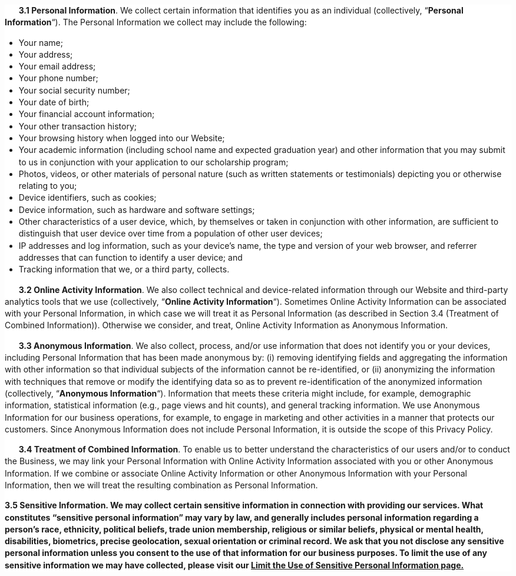       **3.1 Personal Information**. We collect certain information that identifies you as an individual (collectively, “**Personal Information**“). The Personal Information we collect may include the following:

* Your name;
* Your address;
* Your email address;
* Your phone number; 
* Your social security number;
* Your date of birth;
* Your financial account information; 
* Your other transaction history;
* Your browsing history when logged into our Website; 
* Your academic information (including school name and expected graduation year) and other information that you may submit to us in conjunction with your application to our scholarship program;
* Photos, videos, or other materials of personal nature (such as written statements or testimonials) depicting you or otherwise relating to you;
* Device identifiers, such as cookies;
* Device information, such as hardware and software settings; 
* Other characteristics of a user device, which, by themselves or taken in conjunction with other information, are sufficient to distinguish that user device over time from a population of other user devices;
* IP addresses and log information, such as your device’s name, the type and version of your web browser, and referrer addresses that can function to identify a user device; and
* Tracking information that we, or a third party, collects.

      **3.2 Online Activity Information**. We also collect technical and device-related information through our Website and third-party analytics tools that we use (collectively, “**Online Activity Information**“). Sometimes Online Activity Information can be associated with your Personal Information, in which case we will treat it as Personal Information (as described in Section 3.4 (Treatment of Combined Information)). Otherwise we consider, and treat, Online Activity Information as Anonymous Information.

      **3.3 Anonymous Information**. We also collect, process, and/or use information that does not identify you or your devices, including Personal Information that has been made anonymous by: (i) removing identifying fields and aggregating the information with other information so that individual subjects of the information cannot be re-identified, or (ii) anonymizing the information with techniques that remove or modify the identifying data so as to prevent re-identification of the anonymized information (collectively, “**Anonymous Information**“). Information that meets these criteria might include, for example, demographic information, statistical information (e.g., page views and hit counts), and general tracking information. We use Anonymous Information for our business operations, for example, to engage in marketing and other activities in a manner that protects our customers. Since Anonymous Information does not include Personal Information, it is outside the scope of this Privacy Policy.

      **3.4 Treatment of Combined Information**. To enable us to better understand the characteristics of our users and/or to conduct the Business, we may link your Personal Information with Online Activity Information associated with you or other Anonymous Information. If we combine or associate Online Activity Information or other Anonymous Information with your Personal Information, then we will treat the resulting combination as Personal Information.

**3.5 Sensitive Information. We may collect certain sensitive information in connection with providing our services. What constitutes “sensitive personal information” may vary by law, and generally includes personal information regarding a person’s race, ethnicity, political beliefs, trade union membership, religious or similar beliefs, physical or mental health, disabilities, biometrics, precise geolocation, sexual orientation or criminal record. We ask that you not disclose any sensitive personal information unless you consent to the use of that information for our business purposes. To limit the use of any sensitive information we may have collected, please visit our [Limit the Use of Sensitive Personal Information page.](https://www.pintas.com/limit-the-use-of-sensitive-personal-information/)**
